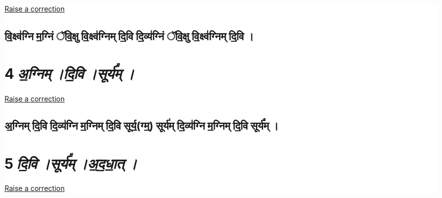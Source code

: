 

 [Raise a correction](https://github.com/hvram1/baraha2unicode/issues/new?title=TS+1.2.8.2-3&body=%E0%A4%B5%E0%A4%BF%E0%A5%92%E0%A4%95%E0%A5%8D%E0%A4%B7%E0%A5%81+%E0%A5%A4%E0%A4%85%E0%A5%92%E0%A4%97%E0%A5%8D%E0%A4%A8%E0%A4%BF%E0%A4%AE%E0%A5%8D+%E0%A5%A4%E0%A4%A6%E0%A4%BF%E0%A5%92%E0%A4%B5%E0%A4%BF+%E0%A5%A4%0A%0A%0A%E0%A4%B5%E0%A4%BF%E0%A5%92%E0%A4%95%E0%A5%8D%E0%A4%B7%E0%A5%8D%E0%A4%B5%E0%A5%91%E0%A4%97%E0%A5%8D%E0%A4%A8%E0%A4%BF+%E0%A4%AE%E0%A5%92%E0%A4%97%E0%A5%8D%E0%A4%A8%E0%A4%BF%E0%A4%82+%E0%A5%85%E0%A4%B5%E0%A4%BF%E0%A5%92%E0%A4%95%E0%A5%8D%E0%A4%B7%E0%A5%81+%E0%A4%B5%E0%A4%BF%E0%A5%92%E0%A4%95%E0%A5%8D%E0%A4%B7%E0%A5%8D%E0%A4%B5%E0%A5%91%E0%A4%97%E0%A5%8D%E0%A4%A8%E0%A4%BF%E0%A4%AE%E0%A5%8D+%E0%A4%A6%E0%A4%BF%E0%A5%92%E0%A4%B5%E0%A4%BF+%E0%A4%A6%E0%A4%BF%E0%A5%92%E0%A4%B5%E0%A5%8D%E0%A4%AF%E0%A5%91%E0%A4%97%E0%A5%8D%E0%A4%A8%E0%A4%BF%E0%A4%82+%E0%A5%85%E0%A4%B5%E0%A4%BF%E0%A5%92%E0%A4%95%E0%A5%8D%E0%A4%B7%E0%A5%81+%E0%A4%B5%E0%A4%BF%E0%A5%92%E0%A4%95%E0%A5%8D%E0%A4%B7%E0%A5%8D%E0%A4%B5%E0%A5%91%E0%A4%97%E0%A5%8D%E0%A4%A8%E0%A4%BF%E0%A4%AE%E0%A5%8D+%E0%A4%A6%E0%A4%BF%E0%A5%92%E0%A4%B5%E0%A4%BF+%E0%A5%A4&labels=%E0%A4%A4%E0%A5%88%E0%A4%A4%E0%A5%8D%E0%A4%B0%E0%A4%BF%E0%A4%AF+%E0%A4%B8%E0%A4%82%E0%A4%B8%E0%A4%BF%E0%A4%A4%E0%A4%BE+%E0%A4%98%E0%A4%A8+%E0%A4%AA%E0%A4%BE%E0%A4%A0)

## वि॒क्ष्व॑ग्नि म॒ग्निं ॅवि॒क्षु वि॒क्ष्व॑ग्निम् दि॒वि दि॒व्य॑ग्निं ॅवि॒क्षु वि॒क्ष्व॑ग्निम् दि॒वि । ##


# 4  _अ॒ग्निम् ।दि॒वि ।सूर्य᳚म् ।_ #  



 [Raise a correction](https://github.com/hvram1/baraha2unicode/issues/new?title=TS+1.2.8.2-4&body=%E0%A4%85%E0%A5%92%E0%A4%97%E0%A5%8D%E0%A4%A8%E0%A4%BF%E0%A4%AE%E0%A5%8D+%E0%A5%A4%E0%A4%A6%E0%A4%BF%E0%A5%92%E0%A4%B5%E0%A4%BF+%E0%A5%A4%E0%A4%B8%E0%A5%82%E0%A4%B0%E0%A5%8D%E0%A4%AF%E1%B3%9A%E0%A4%AE%E0%A5%8D+%E0%A5%A4%0A%0A%0A%E0%A4%85%E0%A5%92%E0%A4%97%E0%A5%8D%E0%A4%A8%E0%A4%BF%E0%A4%AE%E0%A5%8D+%E0%A4%A6%E0%A4%BF%E0%A5%92%E0%A4%B5%E0%A4%BF+%E0%A4%A6%E0%A4%BF%E0%A5%92%E0%A4%B5%E0%A5%8D%E0%A4%AF%E0%A5%91%E0%A4%97%E0%A5%8D%E0%A4%A8%E0%A4%BF+%E0%A4%AE%E0%A5%92%E0%A4%97%E0%A5%8D%E0%A4%A8%E0%A4%BF%E0%A4%AE%E0%A5%8D+%E0%A4%A6%E0%A4%BF%E0%A5%92%E0%A4%B5%E0%A4%BF+%E0%A4%B8%E0%A5%82%E0%A4%B0%E0%A5%8D%E0%A4%AF%E0%A5%92%28%E0%A4%97%E0%A5%8D%E0%A4%AE%E0%A5%8D%E0%A5%92%29+%E0%A4%B8%E0%A5%82%E0%A4%B0%E0%A5%8D%E0%A4%AF%E0%A5%91%E0%A4%AE%E0%A5%8D+%E0%A4%A6%E0%A4%BF%E0%A5%92%E0%A4%B5%E0%A5%8D%E0%A4%AF%E0%A5%91%E0%A4%97%E0%A5%8D%E0%A4%A8%E0%A4%BF+%E0%A4%AE%E0%A5%92%E0%A4%97%E0%A5%8D%E0%A4%A8%E0%A4%BF%E0%A4%AE%E0%A5%8D+%E0%A4%A6%E0%A4%BF%E0%A5%92%E0%A4%B5%E0%A4%BF+%E0%A4%B8%E0%A5%82%E0%A4%B0%E0%A5%8D%E0%A4%AF%E1%B3%9A%E0%A4%AE%E0%A5%8D+%E0%A5%A4&labels=%E0%A4%A4%E0%A5%88%E0%A4%A4%E0%A5%8D%E0%A4%B0%E0%A4%BF%E0%A4%AF+%E0%A4%B8%E0%A4%82%E0%A4%B8%E0%A4%BF%E0%A4%A4%E0%A4%BE+%E0%A4%98%E0%A4%A8+%E0%A4%AA%E0%A4%BE%E0%A4%A0)

## अ॒ग्निम् दि॒वि दि॒व्य॑ग्नि म॒ग्निम् दि॒वि सूर्य॒(ग्म्॒) सूर्य॑म् दि॒व्य॑ग्नि म॒ग्निम् दि॒वि सूर्य᳚म् । ##


# 5  _दि॒वि ।सूर्य᳚म् ।अ॒द॒धा॒त् ।_ #  



 [Raise a correction](https://github.com/hvram1/baraha2unicode/issues/new?title=TS+1.2.8.2-5&body=%E0%A4%A6%E0%A4%BF%E0%A5%92%E0%A4%B5%E0%A4%BF+%E0%A5%A4%E0%A4%B8%E0%A5%82%E0%A4%B0%E0%A5%8D%E0%A4%AF%E1%B3%9A%E0%A4%AE%E0%A5%8D+%E0%A5%A4%E0%A4%85%E0%A5%92%E0%A4%A6%E0%A5%92%E0%A4%A7%E0%A4%BE%E0%A5%92%E0%A4%A4%E0%A5%8D+%E0%A5%A4%0A%0A%0A%E0%A4%A6%E0%A4%BF%E0%A5%92%E0%A4%B5%E0%A4%BF+%E0%A4%B8%E0%A5%82%E0%A4%B0%E0%A5%8D%E0%A4%AF%E0%A5%92%28%E0%A4%97%E0%A5%8D%E0%A4%AE%E0%A5%8D%E0%A5%92%29+%E0%A4%B8%E0%A5%82%E0%A4%B0%E0%A5%8D%E0%A4%AF%E0%A5%91%E0%A4%AE%E0%A5%8D+%E0%A4%A6%E0%A4%BF%E0%A5%92%E0%A4%B5%E0%A4%BF+%E0%A4%A6%E0%A4%BF%E0%A5%92%E0%A4%B5%E0%A4%BF+%E0%A4%B8%E0%A5%82%E0%A4%B0%E0%A5%8D%E0%A4%AF%E0%A5%91+%E0%A4%AE%E0%A4%A6%E0%A4%A7%E0%A4%BE+%E0%A4%A6%E0%A4%A6%E0%A4%A7%E0%A4%BE%E0%A5%92%E0%A4%A5%E0%A5%8D+%E0%A4%B8%E0%A5%82%E0%A4%B0%E0%A5%8D%E0%A4%AF%E0%A5%91%E0%A4%AE%E0%A5%8D+%E0%A4%A6%E0%A4%BF%E0%A5%92%E0%A4%B5%E0%A4%BF+%E0%A4%A6%E0%A4%BF%E0%A5%92%E0%A4%B5%E0%A4%BF+%E0%A4%B8%E0%A5%82%E0%A4%B0%E0%A5%8D%E0%A4%AF%E0%A5%91+%E0%A4%AE%E0%A4%A6%E0%A4%A7%E0%A4%BE%E0%A4%A4%E0%A5%8D+%E0%A5%A4&labels=%E0%A4%A4%E0%A5%88%E0%A4%A4%E0%A5%8D%E0%A4%B0%E0%A4%BF%E0%A4%AF+%E0%A4%B8%E0%A4%82%E0%A4%B8%E0%A4%BF%E0%A4%A4%E0%A4%BE+%E0%A4%98%E0%A4%A8+%E0%A4%AA%E0%A4%BE%E0%A4%A0)
